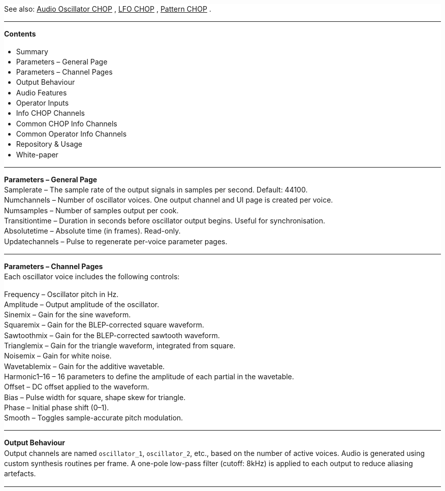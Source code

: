 See also: [Audio Oscillator CHOP](https://derivative.ca/UserGuide/Audio_Oscillator_CHOP)  , [LFO CHOP](https://derivative.ca/UserGuide/LFO_CHOP)  , [Pattern CHOP](https://derivative.ca/UserGuide/Pattern_CHOP)  .

---

**Contents**  
- Summary  
- Parameters – General Page  
- Parameters – Channel Pages  
- Output Behaviour  
- Audio Features  
- Operator Inputs  
- Info CHOP Channels  
- Common CHOP Info Channels  
- Common Operator Info Channels  
- Repository & Usage
- White-paper
---

**Parameters – General Page**  
Samplerate – The sample rate of the output signals in samples per second. Default: 44100.  
Numchannels – Number of oscillator voices. One output channel and UI page is created per voice.  
Numsamples – Number of samples output per cook.  
Transitiontime – Duration in seconds before oscillator output begins. Useful for synchronisation.  
Absolutetime – Absolute time (in frames). Read-only.  
Updatechannels – Pulse to regenerate per-voice parameter pages.

---

**Parameters – Channel Pages**  
Each oscillator voice includes the following controls:

Frequency – Oscillator pitch in Hz.  
Amplitude – Output amplitude of the oscillator.  
Sinemix – Gain for the sine waveform.  
Squaremix – Gain for the BLEP-corrected square waveform.  
Sawtoothmix – Gain for the BLEP-corrected sawtooth waveform.  
Trianglemix – Gain for the triangle waveform, integrated from square.  
Noisemix – Gain for white noise.  
Wavetablemix – Gain for the additive wavetable.  
Harmonic1–16 – 16 parameters to define the amplitude of each partial in the wavetable.  
Offset – DC offset applied to the waveform.  
Bias – Pulse width for square, shape skew for triangle.  
Phase – Initial phase shift (0–1).  
Smooth – Toggles sample-accurate pitch modulation.

---

**Output Behaviour**  
Output channels are named `oscillator_1`, `oscillator_2`, etc., based on the number of active voices. Audio is generated using custom synthesis routines per frame. A one-pole low-pass filter (cutoff: 8kHz) is applied to each output to reduce aliasing artefacts.

---
